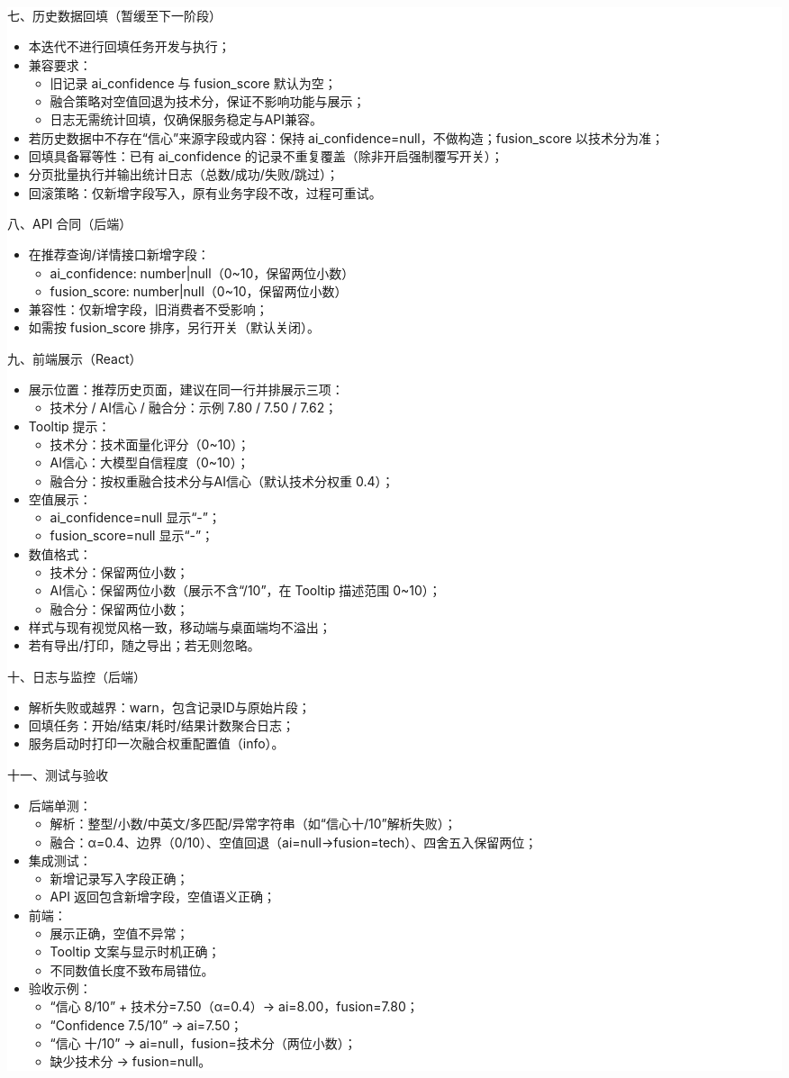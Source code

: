 七、历史数据回填（暂缓至下一阶段）
- 本迭代不进行回填任务开发与执行；
- 兼容要求：
  - 旧记录 ai_confidence 与 fusion_score 默认为空；
  - 融合策略对空值回退为技术分，保证不影响功能与展示；
  - 日志无需统计回填，仅确保服务稳定与API兼容。
- 若历史数据中不存在“信心”来源字段或内容：保持 ai_confidence=null，不做构造；fusion_score 以技术分为准；
- 回填具备幂等性：已有 ai_confidence 的记录不重复覆盖（除非开启强制覆写开关）；
- 分页批量执行并输出统计日志（总数/成功/失败/跳过）；
- 回滚策略：仅新增字段写入，原有业务字段不改，过程可重试。

八、API 合同（后端）
- 在推荐查询/详情接口新增字段：
  - ai_confidence: number|null（0~10，保留两位小数）
  - fusion_score: number|null（0~10，保留两位小数）
- 兼容性：仅新增字段，旧消费者不受影响；
- 如需按 fusion_score 排序，另行开关（默认关闭）。

九、前端展示（React）
- 展示位置：推荐历史页面，建议在同一行并排展示三项：
  - 技术分 / AI信心 / 融合分：示例 7.80 / 7.50 / 7.62；
- Tooltip 提示：
  - 技术分：技术面量化评分（0~10）；
  - AI信心：大模型自信程度（0~10）；
  - 融合分：按权重融合技术分与AI信心（默认技术分权重 0.4）；
- 空值展示：
  - ai_confidence=null 显示“-”；
  - fusion_score=null 显示“-”；
- 数值格式：
  - 技术分：保留两位小数；
  - AI信心：保留两位小数（展示不含“/10”，在 Tooltip 描述范围 0~10）；
  - 融合分：保留两位小数；
- 样式与现有视觉风格一致，移动端与桌面端均不溢出；
- 若有导出/打印，随之导出；若无则忽略。

十、日志与监控（后端）
- 解析失败或越界：warn，包含记录ID与原始片段；
- 回填任务：开始/结束/耗时/结果计数聚合日志；
- 服务启动时打印一次融合权重配置值（info）。

十一、测试与验收
- 后端单测：
  - 解析：整型/小数/中英文/多匹配/异常字符串（如“信心十/10”解析失败）；
  - 融合：α=0.4、边界（0/10）、空值回退（ai=null→fusion=tech）、四舍五入保留两位；
- 集成测试：
  - 新增记录写入字段正确；
  - API 返回包含新增字段，空值语义正确；
- 前端：
  - 展示正确，空值不异常；
  - Tooltip 文案与显示时机正确；
  - 不同数值长度不致布局错位。
- 验收示例：
  - “信心 8/10” + 技术分=7.50（α=0.4）→ ai=8.00，fusion=7.80；
  - “Confidence 7.5/10” → ai=7.50；
  - “信心 十/10” → ai=null，fusion=技术分（两位小数）；
  - 缺少技术分 → fusion=null。
